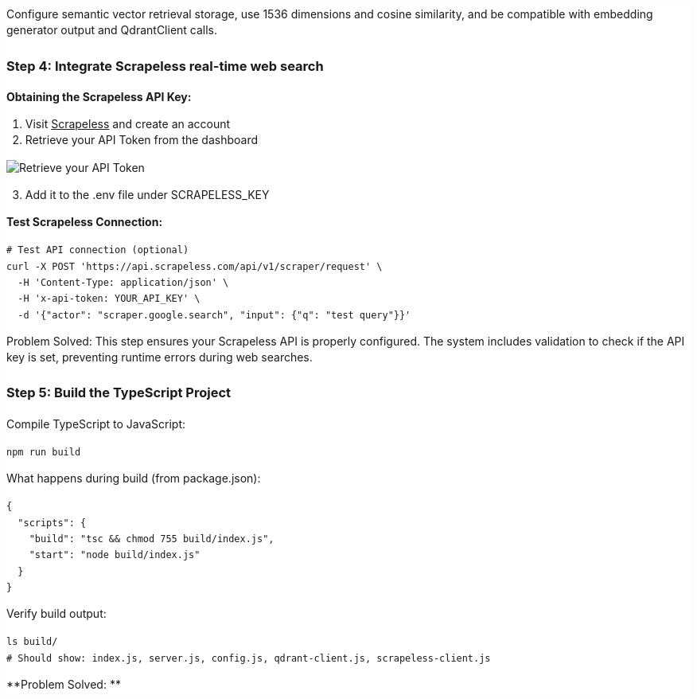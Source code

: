 Configure semantic vector retrieval storage, use 1536 dimensions and cosine similarity, and be compatible with embedding generator output and QdrantClient calls.

### Step 4: Integrate Scrapeless real-time web search

**Obtaining the Scrapeless API Key:**

1. Visit [Scrapeless](https://app.scrapeless.com/passport/login?utm_source=official&utm_medium=blog&utm_campaign=mcprag) and create an account
2. Retrieve your API Token from the dashboard

![Retrieve your API Token](https://assets.scrapeless.com/prod/posts/mcp-rag-server-with-scrapeless/8c967ead40663ba1ba4d552fc94e8303.png)


3. Add it to the .env file under SCRAPELESS_KEY

**Test Scrapeless Connection:**
```
# Test API connection (optional)
curl -X POST 'https://api.scrapeless.com/api/v1/scraper/request' \
  -H 'Content-Type: application/json' \
  -H 'x-api-token: YOUR_API_KEY' \
  -d '{"actor": "scraper.google.search", "input": {"q": "test query"}}'

```
Problem Solved: This step ensures your Scrapeless API is properly configured. The system includes validation to check if the API key is set, preventing runtime errors during web searches.

### Step 5: Build the TypeScript Project

Compile TypeScript to JavaScript:

```
npm run build

```
What happens during build (from package.json):

```language
{
  "scripts": {
    "build": "tsc && chmod 755 build/index.js",
    "start": "node build/index.js"
  }
}
```


Verify build output:
```language
ls build/
# Should show: index.js, server.js, config.js, qdrant-client.js, scrapeless-client.js

```

**Problem Solved: **
